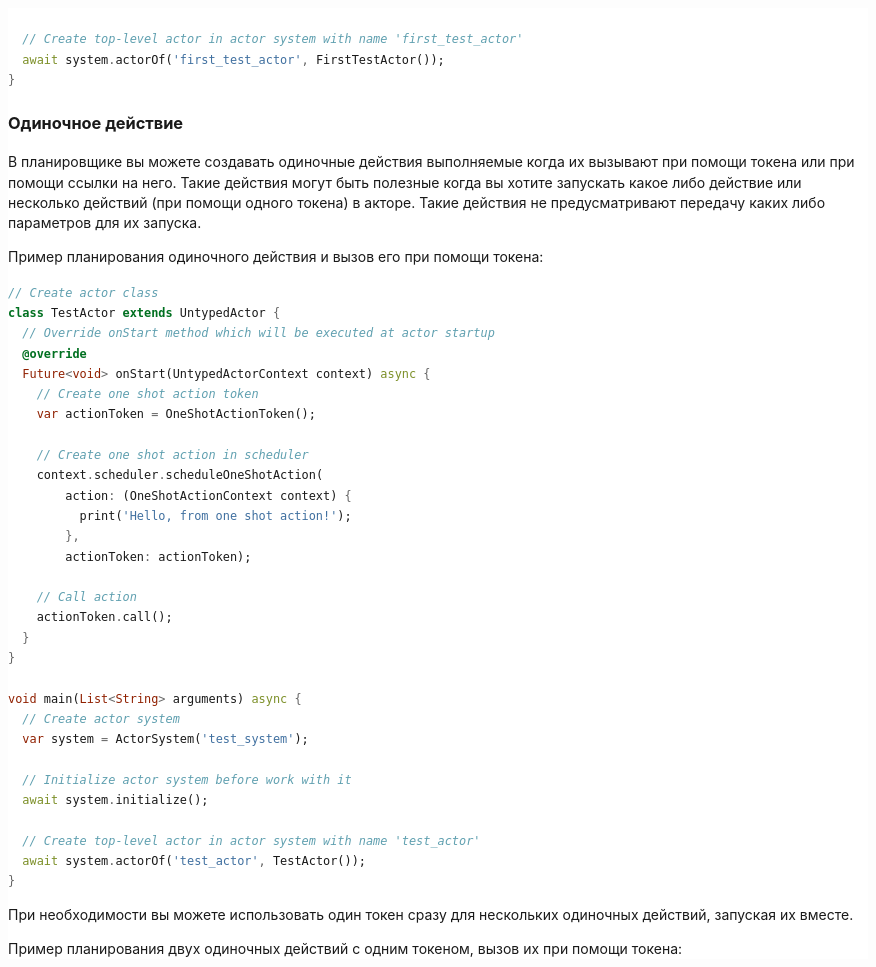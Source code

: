 ```dart

  // Create top-level actor in actor system with name 'first_test_actor'
  await system.actorOf('first_test_actor', FirstTestActor());
}
```

### Одиночное действие

В планировщике вы можете создавать одиночные действия выполняемые когда их вызывают при помощи токена или при помощи ссылки на него. Такие действия могут быть полезные когда вы хотите запускать какое либо действие или несколько действий (при помощи одного токена) в акторе. Такие действия не предусматривают передачу каких либо параметров для их запуска.

Пример планирования одиночного действия и вызов его при помощи токена:

```dart
// Create actor class
class TestActor extends UntypedActor {
  // Override onStart method which will be executed at actor startup
  @override
  Future<void> onStart(UntypedActorContext context) async {
    // Create one shot action token
    var actionToken = OneShotActionToken();

    // Create one shot action in scheduler
    context.scheduler.scheduleOneShotAction(
        action: (OneShotActionContext context) {
          print('Hello, from one shot action!');
        },
        actionToken: actionToken);

    // Call action
    actionToken.call();
  }
}

void main(List<String> arguments) async {
  // Create actor system
  var system = ActorSystem('test_system');

  // Initialize actor system before work with it
  await system.initialize();

  // Create top-level actor in actor system with name 'test_actor'
  await system.actorOf('test_actor', TestActor());
}
```

При необходимости вы можете использовать один токен сразу для нескольких одиночных действий, запуская их вместе.

Пример планирования двух одиночных действий с одним токеном, вызов их при помощи токена:
